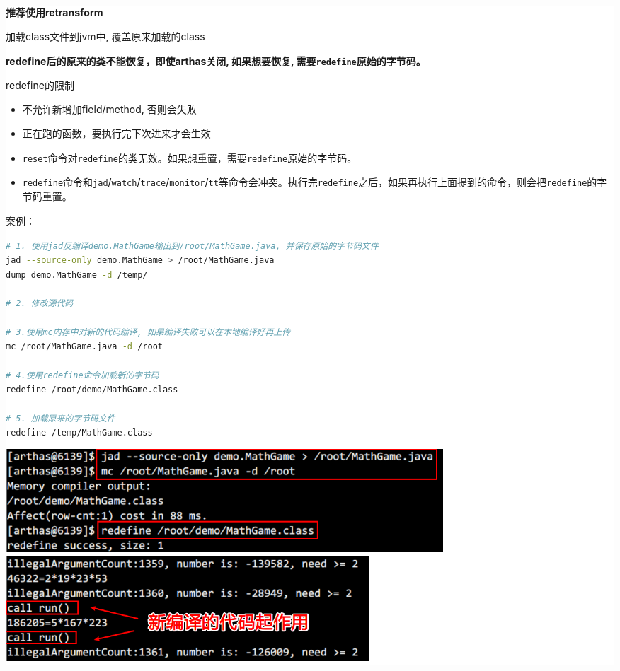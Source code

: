 **推荐使用retransform**

加载class文件到jvm中, 覆盖原来加载的class

**redefine后的原来的类不能恢复，即使arthas关闭, 如果想要恢复, 需要`redefine`原始的字节码。**



redefine的限制

- 不允许新增加field/method, 否则会失败
- 正在跑的函数，要执行完下次进来才会生效

- `reset`命令对`redefine`的类无效。如果想重置，需要`redefine`原始的字节码。
- `redefine`命令和`jad`/`watch`/`trace`/`monitor`/`tt`等命令会冲突。执行完`redefine`之后，如果再执行上面提到的命令，则会把`redefine`的字节码重置。

案例：

```sh
# 1. 使用jad反编译demo.MathGame输出到/root/MathGame.java, 并保存原始的字节码文件
jad --source-only demo.MathGame > /root/MathGame.java
dump demo.MathGame -d /temp/

# 2. 修改源代码

# 3.使用mc内存中对新的代码编译, 如果编译失败可以在本地编译好再上传
mc /root/MathGame.java -d /root

# 4.使用redefine命令加载新的字节码
redefine /root/demo/MathGame.class

# 5. 加载原来的字节码文件
redefine /temp/MathGame.class
```

<img src="assets/image-20200310222846411.png" alt="image-20200310222846411" style="zoom: 67%;" /> 

<img src="assets/image-20200310222756483.png" alt="image-20200310222756483" style="zoom: 67%;" /> 
